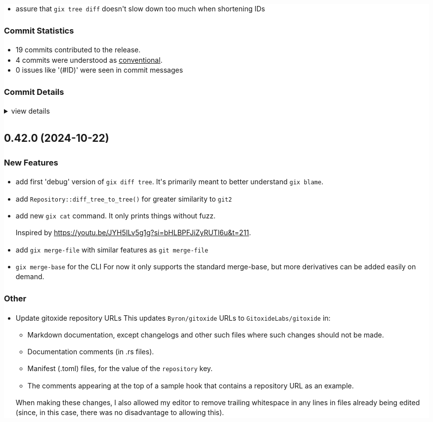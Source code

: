  - <csr-id-32d6bfbe6548fc699deee41895bcafff1423f117/> assure that `gix tree diff` doesn't slow down too much when shortening IDs

### Commit Statistics

<csr-read-only-do-not-edit/>

 - 19 commits contributed to the release.
 - 4 commits were understood as [conventional](https://www.conventionalcommits.org).
 - 0 issues like '(#ID)' were seen in commit messages

### Commit Details

<csr-read-only-do-not-edit/>

<details><summary>view details</summary></details>

## 0.42.0 (2024-10-22)

<csr-id-64ff0a77062d35add1a2dd422bb61075647d1a36/>
<csr-id-45b71554f6437fbfe3ead020ff182f77cd57e47f/>

### New Features

 - <csr-id-0c554e096cf2bf0a2bb91397143f524219693a3b/> add first 'debug' version of `gix diff tree`.
   It's primarily meant to better understand `gix blame`.
 - <csr-id-2b81e6c8bd30cc95e91cc92a89f0a0e6047eec6b/> add `Repository::diff_tree_to_tree()` for greater similarity to `git2`
 - <csr-id-9c8bc03de99e6494abd9755deef7e7be5577bce2/> add new `gix cat` command.
   It only prints things without fuzz.
   
   Inspired by https://youtu.be/JYH5ILv5g1g?si=bHLBPFJiZyRUTl6u&t=211.
 - <csr-id-3da2da9d7993adc16b19fc63e7524c768a6e2e7f/> add `gix merge-file` with similar features as `git merge-file`
 - <csr-id-7249291016253647c920852fb37eb9e29d615775/> `gix merge-base` for the CLI
   For now it only supports the standard merge-base, but more derivatives
   can be added easily on demand.

### Other

 - <csr-id-64ff0a77062d35add1a2dd422bb61075647d1a36/> Update gitoxide repository URLs
   This updates `Byron/gitoxide` URLs to `GitoxideLabs/gitoxide` in:
   
   - Markdown documentation, except changelogs and other such files
     where such changes should not be made.
   
   - Documentation comments (in .rs files).
   
   - Manifest (.toml) files, for the value of the `repository` key.
   
   - The comments appearing at the top of a sample hook that contains
     a repository URL as an example.
   
   When making these changes, I also allowed my editor to remove
   trailing whitespace in any lines in files already being edited
   (since, in this case, there was no disadvantage to allowing this).
   